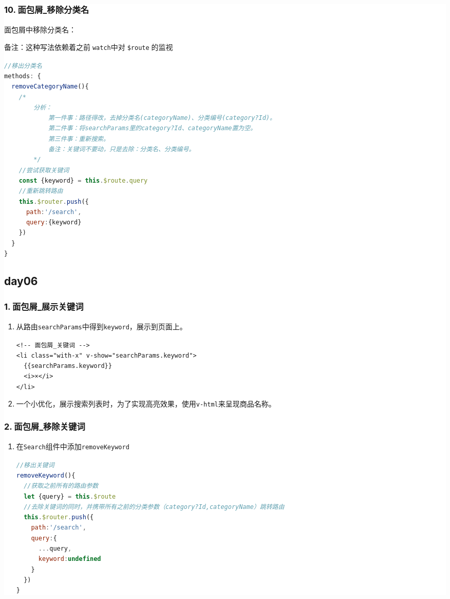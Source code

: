 
### 10. 面包屑_移除分类名

面包屑中移除分类名：

备注：这种写法依赖着之前 `watch`中对 `$route` 的监视 

```js
//移出分类名
methods: {
  removeCategoryName(){
    /* 
		分析：
			第一件事：路径得改，去掉分类名(categoryName)、分类编号(category?Id)。
			第二件事：将searchParams里的category?Id、categoryName置为空。
			第三件事：重新搜索。
			备注：关键词不要动，只是去除：分类名、分类编号。
		*/
    //尝试获取关键词
    const {keyword} = this.$route.query
    //重新跳转路由
    this.$router.push({
      path:'/search',
      query:{keyword}
    })
  }
}
```

## day06

### 1.  面包屑_展示关键词

1. 从路由`searchParams`中得到`keyword`，展示到页面上。

   ```vue
   <!-- 面包屑_关键词 -->
   <li class="with-x" v-show="searchParams.keyword">	
     {{searchParams.keyword}}	
     <i>×</i>
   </li>
   ```

2. 一个小优化，展示搜索列表时，为了实现高亮效果，使用`v-html`来呈现商品名称。

### 2. 面包屑_移除关键词

1. 在`Search`组件中添加`removeKeyword`

   ```js
   //移出关键词
   removeKeyword(){	
     //获取之前所有的路由参数	
     let {query} = this.$route	
     //去除关键词的同时，并携带所有之前的分类参数（category?Id,categoryName）跳转路由
     this.$router.push({
       path:'/search',		
       query:{
         ...query,			
         keyword:undefined
       }
     })
   }
   ```
